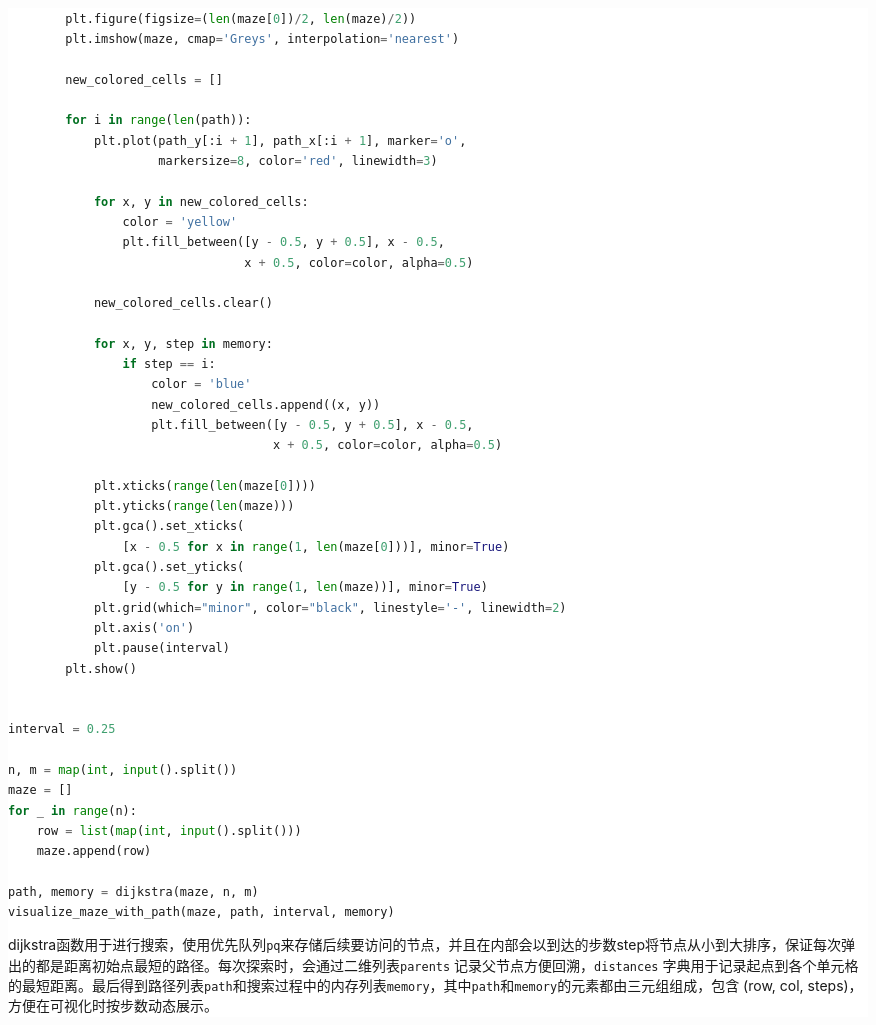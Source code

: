 ```python
        plt.figure(figsize=(len(maze[0])/2, len(maze)/2))
        plt.imshow(maze, cmap='Greys', interpolation='nearest') 

        new_colored_cells = []

        for i in range(len(path)):
            plt.plot(path_y[:i + 1], path_x[:i + 1], marker='o',
                     markersize=8, color='red', linewidth=3)

            for x, y in new_colored_cells:
                color = 'yellow'
                plt.fill_between([y - 0.5, y + 0.5], x - 0.5,
                                 x + 0.5, color=color, alpha=0.5)

            new_colored_cells.clear()

            for x, y, step in memory:
                if step == i: 
                    color = 'blue'
                    new_colored_cells.append((x, y))
                    plt.fill_between([y - 0.5, y + 0.5], x - 0.5,
                                     x + 0.5, color=color, alpha=0.5)

            plt.xticks(range(len(maze[0])))
            plt.yticks(range(len(maze)))
            plt.gca().set_xticks(
                [x - 0.5 for x in range(1, len(maze[0]))], minor=True)
            plt.gca().set_yticks(
                [y - 0.5 for y in range(1, len(maze))], minor=True)
            plt.grid(which="minor", color="black", linestyle='-', linewidth=2)
            plt.axis('on')
            plt.pause(interval)
        plt.show()


interval = 0.25

n, m = map(int, input().split())
maze = []
for _ in range(n):
    row = list(map(int, input().split()))
    maze.append(row)

path, memory = dijkstra(maze, n, m)
visualize_maze_with_path(maze, path, interval, memory)

```

​	dijkstra函数用于进行搜索，使用优先队列`pq`来存储后续要访问的节点，并且在内部会以到达的步数step将节点从小到大排序，保证每次弹出的都是距离初始点最短的路径。每次探索时，会通过二维列表`parents` 记录父节点方便回溯，`distances` 字典用于记录起点到各个单元格的最短距离。最后得到路径列表`path`和搜索过程中的内存列表`memory`，其中`path`和`memory`的元素都由三元组组成，包含 (row, col, steps)，方便在可视化时按步数动态展示。
